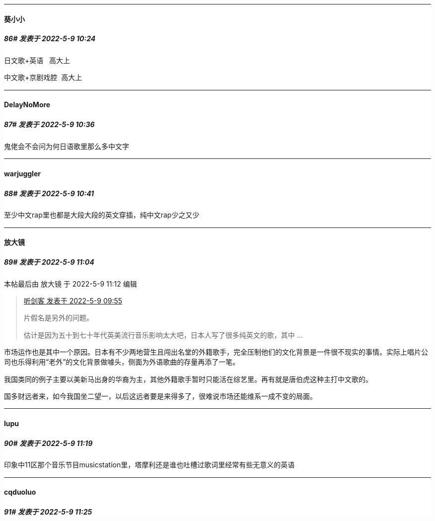 *****

####  葵小小  
##### 86#       发表于 2022-5-9 10:24

日文歌+英语   高大上

中文歌+京剧戏腔  高大上



*****

####  DelayNoMore  
##### 87#       发表于 2022-5-9 10:36

鬼佬会不会问为何日语歌里那么多中文字

*****

####  warjuggler  
##### 88#       发表于 2022-5-9 10:41

至少中文rap里也都是大段大段的英文穿插，纯中文rap少之又少



*****

####  放大镜  
##### 89#       发表于 2022-5-9 11:04

 本帖最后由 放大镜 于 2022-5-9 11:12 编辑 
<blockquote><a href="httphttps://bbs.saraba1st.com/2b/forum.php?mod=redirect&amp;goto=findpost&amp;pid=55748877&amp;ptid=2068453" target="_blank">听剑客 发表于 2022-5-9 09:55</a>

片假名是另外的问题。

估计是因为五十到七十年代英美流行音乐影响太大吧，日本人写了很多纯英文的歌，其中 ...</blockquote>
市场运作也是其中一个原因。日本有不少两地营生且闯出名堂的外籍歌手，完全压制他们的文化背景是一件很不现实的事情。实际上唱片公司也乐得利用“老外”的文化背景做噱头，侧面为外语歌曲的存量再添了一笔。

我国类同的例子主要以美新马出身的华裔为主，其他外籍歌手暂时只能活在综艺里。再有就是唐伯虎这种主打中文歌的。

国多财远者来，如今我国坐二望一，以后这远者要是来得多了，很难说市场还能维系一成不变的局面。



*****

####  lupu  
##### 90#       发表于 2022-5-9 11:19

印象中11区那个音乐节目musicstation里，塔摩利还是谁也吐槽过歌词里经常有些无意义的英语



*****

####  cqduoluo  
##### 91#       发表于 2022-5-9 11:25

